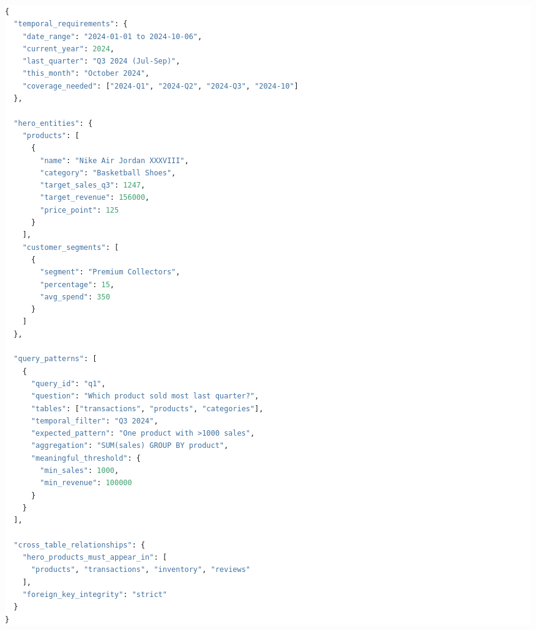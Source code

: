 ```python
{
  "temporal_requirements": {
    "date_range": "2024-01-01 to 2024-10-06",
    "current_year": 2024,
    "last_quarter": "Q3 2024 (Jul-Sep)",
    "this_month": "October 2024",
    "coverage_needed": ["2024-Q1", "2024-Q2", "2024-Q3", "2024-10"]
  },

  "hero_entities": {
    "products": [
      {
        "name": "Nike Air Jordan XXXVIII",
        "category": "Basketball Shoes",
        "target_sales_q3": 1247,
        "target_revenue": 156000,
        "price_point": 125
      }
    ],
    "customer_segments": [
      {
        "segment": "Premium Collectors",
        "percentage": 15,
        "avg_spend": 350
      }
    ]
  },

  "query_patterns": [
    {
      "query_id": "q1",
      "question": "Which product sold most last quarter?",
      "tables": ["transactions", "products", "categories"],
      "temporal_filter": "Q3 2024",
      "expected_pattern": "One product with >1000 sales",
      "aggregation": "SUM(sales) GROUP BY product",
      "meaningful_threshold": {
        "min_sales": 1000,
        "min_revenue": 100000
      }
    }
  ],

  "cross_table_relationships": {
    "hero_products_must_appear_in": [
      "products", "transactions", "inventory", "reviews"
    ],
    "foreign_key_integrity": "strict"
  }
}
```
